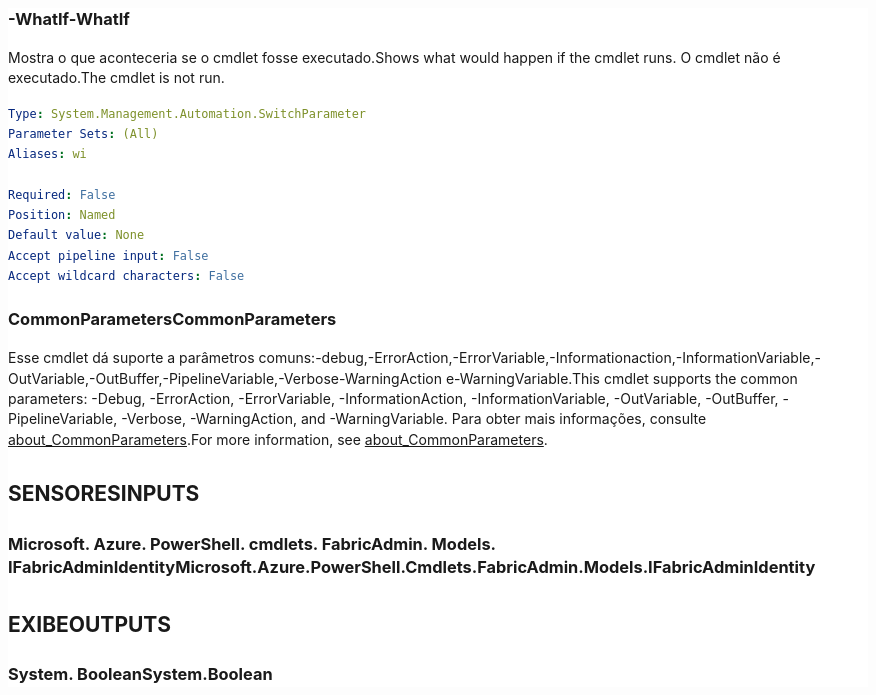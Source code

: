 ### <span data-ttu-id="ad8ac-136">-WhatIf</span><span class="sxs-lookup"><span data-stu-id="ad8ac-136">-WhatIf</span></span>
<span data-ttu-id="ad8ac-137">Mostra o que aconteceria se o cmdlet fosse executado.</span><span class="sxs-lookup"><span data-stu-id="ad8ac-137">Shows what would happen if the cmdlet runs.</span></span>
<span data-ttu-id="ad8ac-138">O cmdlet não é executado.</span><span class="sxs-lookup"><span data-stu-id="ad8ac-138">The cmdlet is not run.</span></span>

```yaml
Type: System.Management.Automation.SwitchParameter
Parameter Sets: (All)
Aliases: wi

Required: False
Position: Named
Default value: None
Accept pipeline input: False
Accept wildcard characters: False

```

### <span data-ttu-id="ad8ac-139">CommonParameters</span><span class="sxs-lookup"><span data-stu-id="ad8ac-139">CommonParameters</span></span>
<span data-ttu-id="ad8ac-140">Esse cmdlet dá suporte a parâmetros comuns:-debug,-ErrorAction,-ErrorVariable,-Informationaction,-InformationVariable,-OutVariable,-OutBuffer,-PipelineVariable,-Verbose-WarningAction e-WarningVariable.</span><span class="sxs-lookup"><span data-stu-id="ad8ac-140">This cmdlet supports the common parameters: -Debug, -ErrorAction, -ErrorVariable, -InformationAction, -InformationVariable, -OutVariable, -OutBuffer, -PipelineVariable, -Verbose, -WarningAction, and -WarningVariable.</span></span> <span data-ttu-id="ad8ac-141">Para obter mais informações, consulte [about_CommonParameters](http://go.microsoft.com/fwlink/?LinkID=113216).</span><span class="sxs-lookup"><span data-stu-id="ad8ac-141">For more information, see [about_CommonParameters](http://go.microsoft.com/fwlink/?LinkID=113216).</span></span>

## <span data-ttu-id="ad8ac-142">SENSORES</span><span class="sxs-lookup"><span data-stu-id="ad8ac-142">INPUTS</span></span>

### <span data-ttu-id="ad8ac-143">Microsoft. Azure. PowerShell. cmdlets. FabricAdmin. Models. IFabricAdminIdentity</span><span class="sxs-lookup"><span data-stu-id="ad8ac-143">Microsoft.Azure.PowerShell.Cmdlets.FabricAdmin.Models.IFabricAdminIdentity</span></span>

## <span data-ttu-id="ad8ac-144">EXIBE</span><span class="sxs-lookup"><span data-stu-id="ad8ac-144">OUTPUTS</span></span>

### <span data-ttu-id="ad8ac-145">System. Boolean</span><span class="sxs-lookup"><span data-stu-id="ad8ac-145">System.Boolean</span></span>
